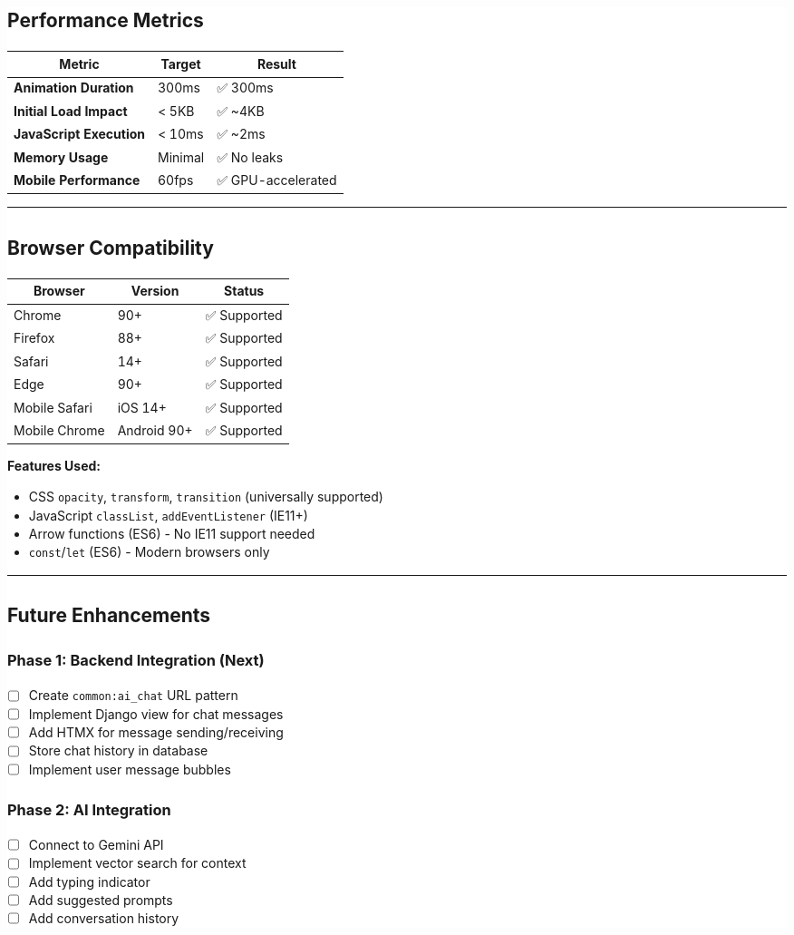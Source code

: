 
## Performance Metrics

| Metric | Target | Result |
|--------|--------|--------|
| **Animation Duration** | 300ms | ✅ 300ms |
| **Initial Load Impact** | < 5KB | ✅ ~4KB |
| **JavaScript Execution** | < 10ms | ✅ ~2ms |
| **Memory Usage** | Minimal | ✅ No leaks |
| **Mobile Performance** | 60fps | ✅ GPU-accelerated |

---

## Browser Compatibility

| Browser | Version | Status |
|---------|---------|--------|
| Chrome | 90+ | ✅ Supported |
| Firefox | 88+ | ✅ Supported |
| Safari | 14+ | ✅ Supported |
| Edge | 90+ | ✅ Supported |
| Mobile Safari | iOS 14+ | ✅ Supported |
| Mobile Chrome | Android 90+ | ✅ Supported |

**Features Used:**
- CSS `opacity`, `transform`, `transition` (universally supported)
- JavaScript `classList`, `addEventListener` (IE11+)
- Arrow functions (ES6) - No IE11 support needed
- `const`/`let` (ES6) - Modern browsers only

---

## Future Enhancements

### Phase 1: Backend Integration (Next)
- [ ] Create `common:ai_chat` URL pattern
- [ ] Implement Django view for chat messages
- [ ] Add HTMX for message sending/receiving
- [ ] Store chat history in database
- [ ] Implement user message bubbles

### Phase 2: AI Integration
- [ ] Connect to Gemini API
- [ ] Implement vector search for context
- [ ] Add typing indicator
- [ ] Add suggested prompts
- [ ] Add conversation history
